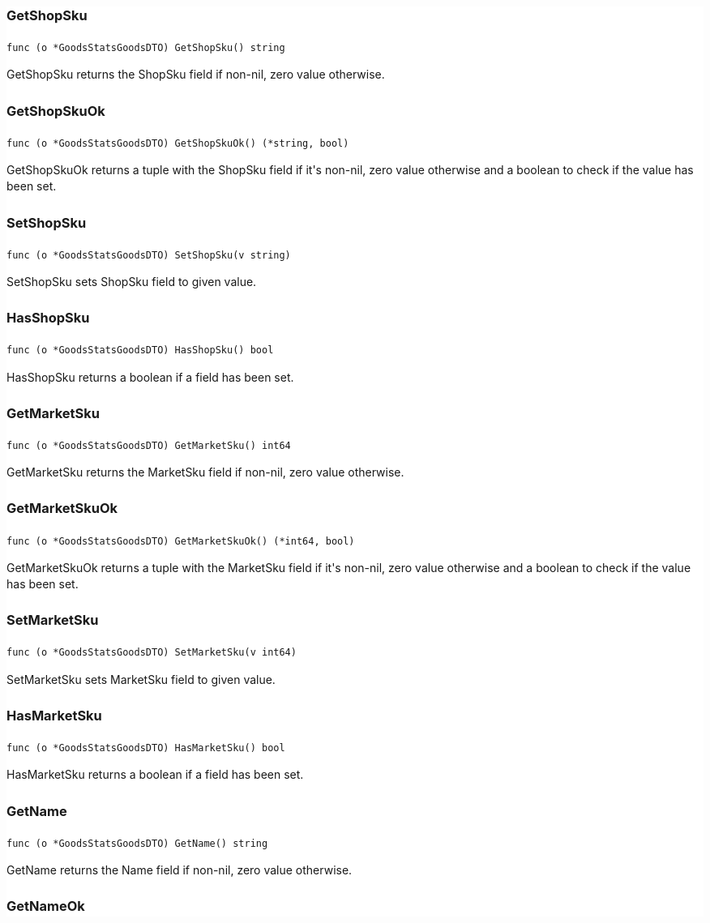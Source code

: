 ### GetShopSku

`func (o *GoodsStatsGoodsDTO) GetShopSku() string`

GetShopSku returns the ShopSku field if non-nil, zero value otherwise.

### GetShopSkuOk

`func (o *GoodsStatsGoodsDTO) GetShopSkuOk() (*string, bool)`

GetShopSkuOk returns a tuple with the ShopSku field if it's non-nil, zero value otherwise
and a boolean to check if the value has been set.

### SetShopSku

`func (o *GoodsStatsGoodsDTO) SetShopSku(v string)`

SetShopSku sets ShopSku field to given value.

### HasShopSku

`func (o *GoodsStatsGoodsDTO) HasShopSku() bool`

HasShopSku returns a boolean if a field has been set.

### GetMarketSku

`func (o *GoodsStatsGoodsDTO) GetMarketSku() int64`

GetMarketSku returns the MarketSku field if non-nil, zero value otherwise.

### GetMarketSkuOk

`func (o *GoodsStatsGoodsDTO) GetMarketSkuOk() (*int64, bool)`

GetMarketSkuOk returns a tuple with the MarketSku field if it's non-nil, zero value otherwise
and a boolean to check if the value has been set.

### SetMarketSku

`func (o *GoodsStatsGoodsDTO) SetMarketSku(v int64)`

SetMarketSku sets MarketSku field to given value.

### HasMarketSku

`func (o *GoodsStatsGoodsDTO) HasMarketSku() bool`

HasMarketSku returns a boolean if a field has been set.

### GetName

`func (o *GoodsStatsGoodsDTO) GetName() string`

GetName returns the Name field if non-nil, zero value otherwise.

### GetNameOk

